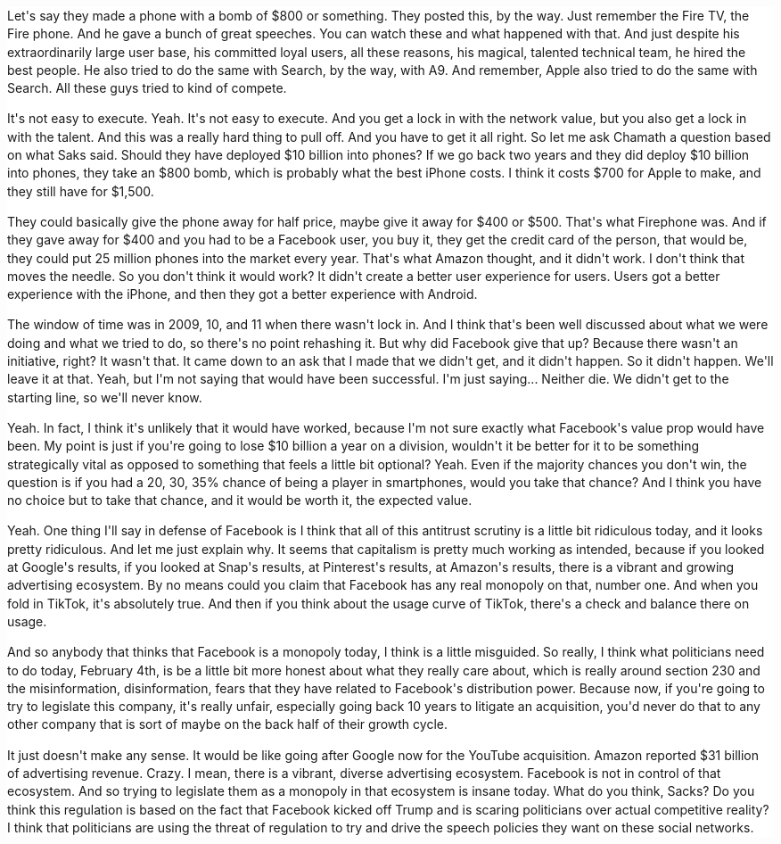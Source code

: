 Let's say they made a phone with a bomb of $800 or something. They posted this, by the way. Just remember the Fire TV, the Fire phone. And he gave a bunch of great speeches. You can watch these and what happened with that. And just despite his extraordinarily large user base, his committed loyal users, all these reasons, his magical, talented technical team, he hired the best people. He also tried to do the same with Search, by the way, with A9. And remember, Apple also tried to do the same with Search. All these guys tried to kind of compete.

It's not easy to execute. Yeah. It's not easy to execute. And you get a lock in with the network value, but you also get a lock in with the talent. And this was a really hard thing to pull off. And you have to get it all right. So let me ask Chamath a question based on what Saks said. Should they have deployed $10 billion into phones? If we go back two years and they did deploy $10 billion into phones, they take an $800 bomb, which is probably what the best iPhone costs. I think it costs $700 for Apple to make, and they still have for $1,500.

They could basically give the phone away for half price, maybe give it away for $400 or $500. That's what Firephone was. And if they gave away for $400 and you had to be a Facebook user, you buy it, they get the credit card of the person, that would be, they could put 25 million phones into the market every year. That's what Amazon thought, and it didn't work. I don't think that moves the needle. So you don't think it would work? It didn't create a better user experience for users. Users got a better experience with the iPhone, and then they got a better experience with Android.

The window of time was in 2009, 10, and 11 when there wasn't lock in. And I think that's been well discussed about what we were doing and what we tried to do, so there's no point rehashing it. But why did Facebook give that up? Because there wasn't an initiative, right? It wasn't that. It came down to an ask that I made that we didn't get, and it didn't happen. So it didn't happen. We'll leave it at that. Yeah, but I'm not saying that would have been successful. I'm just saying... Neither die. We didn't get to the starting line, so we'll never know.

Yeah. In fact, I think it's unlikely that it would have worked, because I'm not sure exactly what Facebook's value prop would have been. My point is just if you're going to lose $10 billion a year on a division, wouldn't it be better for it to be something strategically vital as opposed to something that feels a little bit optional? Yeah. Even if the majority chances you don't win, the question is if you had a 20, 30, 35% chance of being a player in smartphones, would you take that chance? And I think you have no choice but to take that chance, and it would be worth it, the expected value.

Yeah. One thing I'll say in defense of Facebook is I think that all of this antitrust scrutiny is a little bit ridiculous today, and it looks pretty ridiculous. And let me just explain why. It seems that capitalism is pretty much working as intended, because if you looked at Google's results, if you looked at Snap's results, at Pinterest's results, at Amazon's results, there is a vibrant and growing advertising ecosystem. By no means could you claim that Facebook has any real monopoly on that, number one. And when you fold in TikTok, it's absolutely true. And then if you think about the usage curve of TikTok, there's a check and balance there on usage.

And so anybody that thinks that Facebook is a monopoly today, I think is a little misguided. So really, I think what politicians need to do today, February 4th, is be a little bit more honest about what they really care about, which is really around section 230 and the misinformation, disinformation, fears that they have related to Facebook's distribution power. Because now, if you're going to try to legislate this company, it's really unfair, especially going back 10 years to litigate an acquisition, you'd never do that to any other company that is sort of maybe on the back half of their growth cycle.

It just doesn't make any sense. It would be like going after Google now for the YouTube acquisition. Amazon reported $31 billion of advertising revenue. Crazy. I mean, there is a vibrant, diverse advertising ecosystem. Facebook is not in control of that ecosystem. And so trying to legislate them as a monopoly in that ecosystem is insane today. What do you think, Sacks? Do you think this regulation is based on the fact that Facebook kicked off Trump and is scaring politicians over actual competitive reality? I think that politicians are using the threat of regulation to try and drive the speech policies they want on these social networks.
